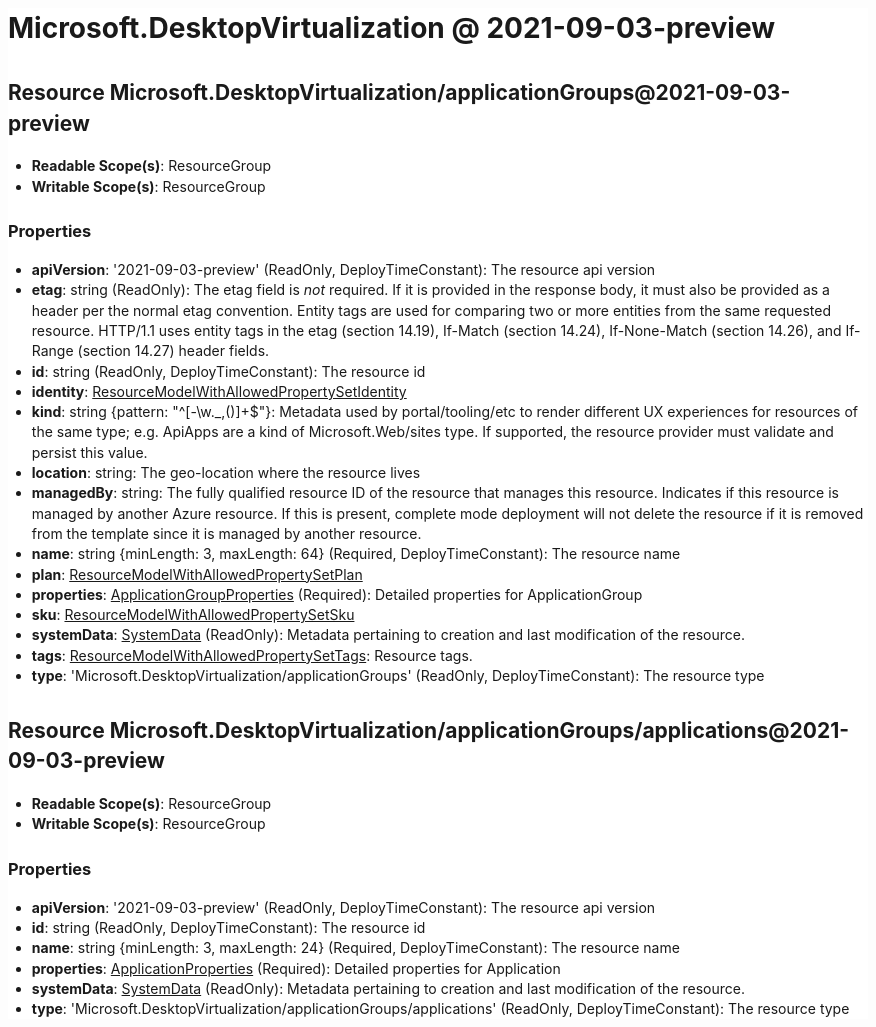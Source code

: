# Microsoft.DesktopVirtualization @ 2021-09-03-preview

## Resource Microsoft.DesktopVirtualization/applicationGroups@2021-09-03-preview
* **Readable Scope(s)**: ResourceGroup
* **Writable Scope(s)**: ResourceGroup
### Properties
* **apiVersion**: '2021-09-03-preview' (ReadOnly, DeployTimeConstant): The resource api version
* **etag**: string (ReadOnly): The etag field is *not* required. If it is provided in the response body, it must also be provided as a header per the normal etag convention.  Entity tags are used for comparing two or more entities from the same requested resource. HTTP/1.1 uses entity tags in the etag (section 14.19), If-Match (section 14.24), If-None-Match (section 14.26), and If-Range (section 14.27) header fields.
* **id**: string (ReadOnly, DeployTimeConstant): The resource id
* **identity**: [ResourceModelWithAllowedPropertySetIdentity](#resourcemodelwithallowedpropertysetidentity)
* **kind**: string {pattern: "^[-\w\._,\(\)]+$"}: Metadata used by portal/tooling/etc to render different UX experiences for resources of the same type; e.g. ApiApps are a kind of Microsoft.Web/sites type.  If supported, the resource provider must validate and persist this value.
* **location**: string: The geo-location where the resource lives
* **managedBy**: string: The fully qualified resource ID of the resource that manages this resource. Indicates if this resource is managed by another Azure resource. If this is present, complete mode deployment will not delete the resource if it is removed from the template since it is managed by another resource.
* **name**: string {minLength: 3, maxLength: 64} (Required, DeployTimeConstant): The resource name
* **plan**: [ResourceModelWithAllowedPropertySetPlan](#resourcemodelwithallowedpropertysetplan)
* **properties**: [ApplicationGroupProperties](#applicationgroupproperties) (Required): Detailed properties for ApplicationGroup
* **sku**: [ResourceModelWithAllowedPropertySetSku](#resourcemodelwithallowedpropertysetsku)
* **systemData**: [SystemData](#systemdata) (ReadOnly): Metadata pertaining to creation and last modification of the resource.
* **tags**: [ResourceModelWithAllowedPropertySetTags](#resourcemodelwithallowedpropertysettags): Resource tags.
* **type**: 'Microsoft.DesktopVirtualization/applicationGroups' (ReadOnly, DeployTimeConstant): The resource type

## Resource Microsoft.DesktopVirtualization/applicationGroups/applications@2021-09-03-preview
* **Readable Scope(s)**: ResourceGroup
* **Writable Scope(s)**: ResourceGroup
### Properties
* **apiVersion**: '2021-09-03-preview' (ReadOnly, DeployTimeConstant): The resource api version
* **id**: string (ReadOnly, DeployTimeConstant): The resource id
* **name**: string {minLength: 3, maxLength: 24} (Required, DeployTimeConstant): The resource name
* **properties**: [ApplicationProperties](#applicationproperties) (Required): Detailed properties for Application
* **systemData**: [SystemData](#systemdata) (ReadOnly): Metadata pertaining to creation and last modification of the resource.
* **type**: 'Microsoft.DesktopVirtualization/applicationGroups/applications' (ReadOnly, DeployTimeConstant): The resource type
